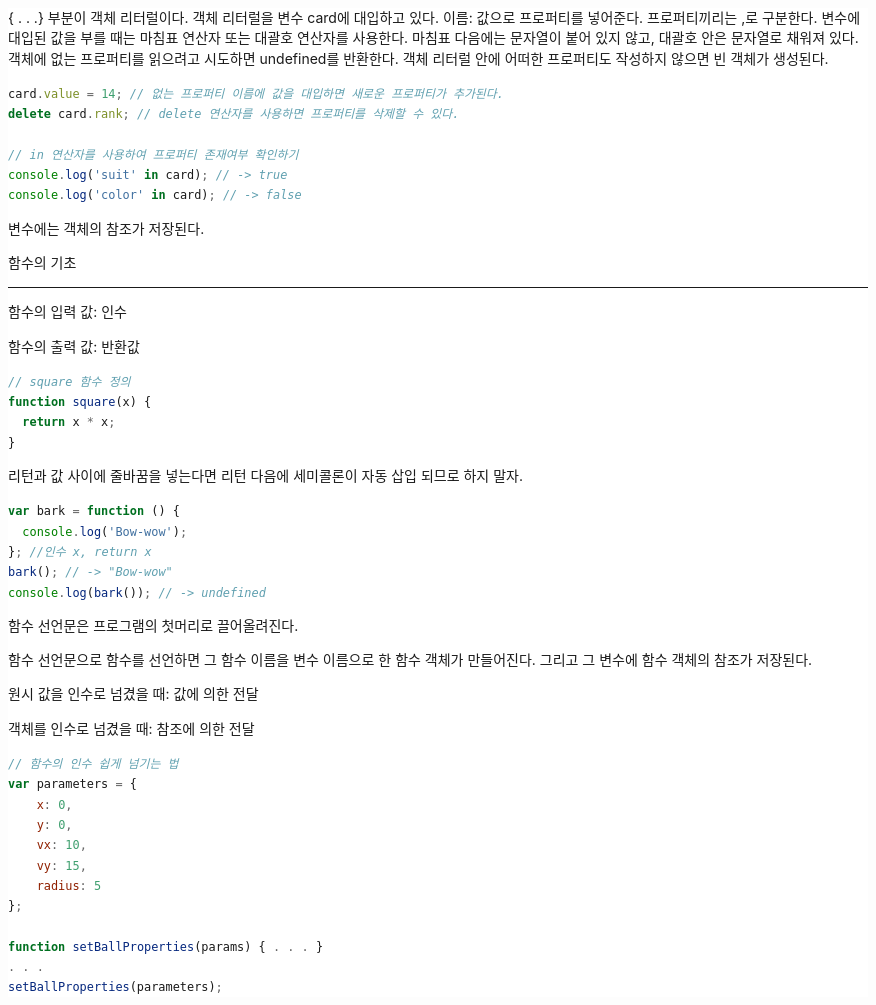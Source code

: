 { . . .} 부분이 객체 리터럴이다. 객체 리터럴을 변수 card에 대입하고 있다. 이름: 값으로 프로퍼티를 넣어준다. 프로퍼티끼리는 ,로 구분한다. 변수에 대입된 값을 부를 때는 마침표 연산자 또는 대괄호 연산자를 사용한다. 마침표 다음에는 문자열이 붙어 있지 않고, 대괄호 안은 문자열로 채워져 있다. 객체에 없는 프로퍼티를 읽으려고 시도하면 undefined를 반환한다. 객체 리터럴 안에 어떠한 프로퍼티도 작성하지 않으면 빈 객체가 생성된다.

```jsx
card.value = 14; // 없는 프로퍼티 이름에 값을 대입하면 새로운 프로퍼티가 추가된다.
delete card.rank; // delete 연산자를 사용하면 프로퍼티를 삭제할 수 있다.

// in 연산자를 사용하여 프로퍼티 존재여부 확인하기
console.log('suit' in card); // -> true
console.log('color' in card); // -> false
```

변수에는 객체의 참조가 저장된다.

함수의 기초

---

함수의 입력 값: 인수

함수의 출력 값: 반환값

```jsx
// square 함수 정의
function square(x) {
  return x * x;
}
```

리턴과 값 사이에 줄바꿈을 넣는다면 리턴 다음에 세미콜론이 자동 삽입 되므로 하지 말자.

```jsx
var bark = function () {
  console.log('Bow-wow');
}; //인수 x, return x
bark(); // -> "Bow-wow"
console.log(bark()); // -> undefined
```

함수 선언문은 프로그램의 첫머리로 끌어올려진다.

함수 선언문으로 함수를 선언하면 그 함수 이름을 변수 이름으로 한 함수 객체가 만들어진다. 그리고 그 변수에 함수 객체의 참조가 저장된다.

원시 값을 인수로 넘겼을 때: 값에 의한 전달

객체를 인수로 넘겼을 때: 참조에 의한 전달

```jsx
// 함수의 인수 쉽게 넘기는 법
var parameters = {
	x: 0,
	y: 0,
	vx: 10,
	vy: 15,
	radius: 5
};

function setBallProperties(params) { . . . }
. . .
setBallProperties(parameters);
```
